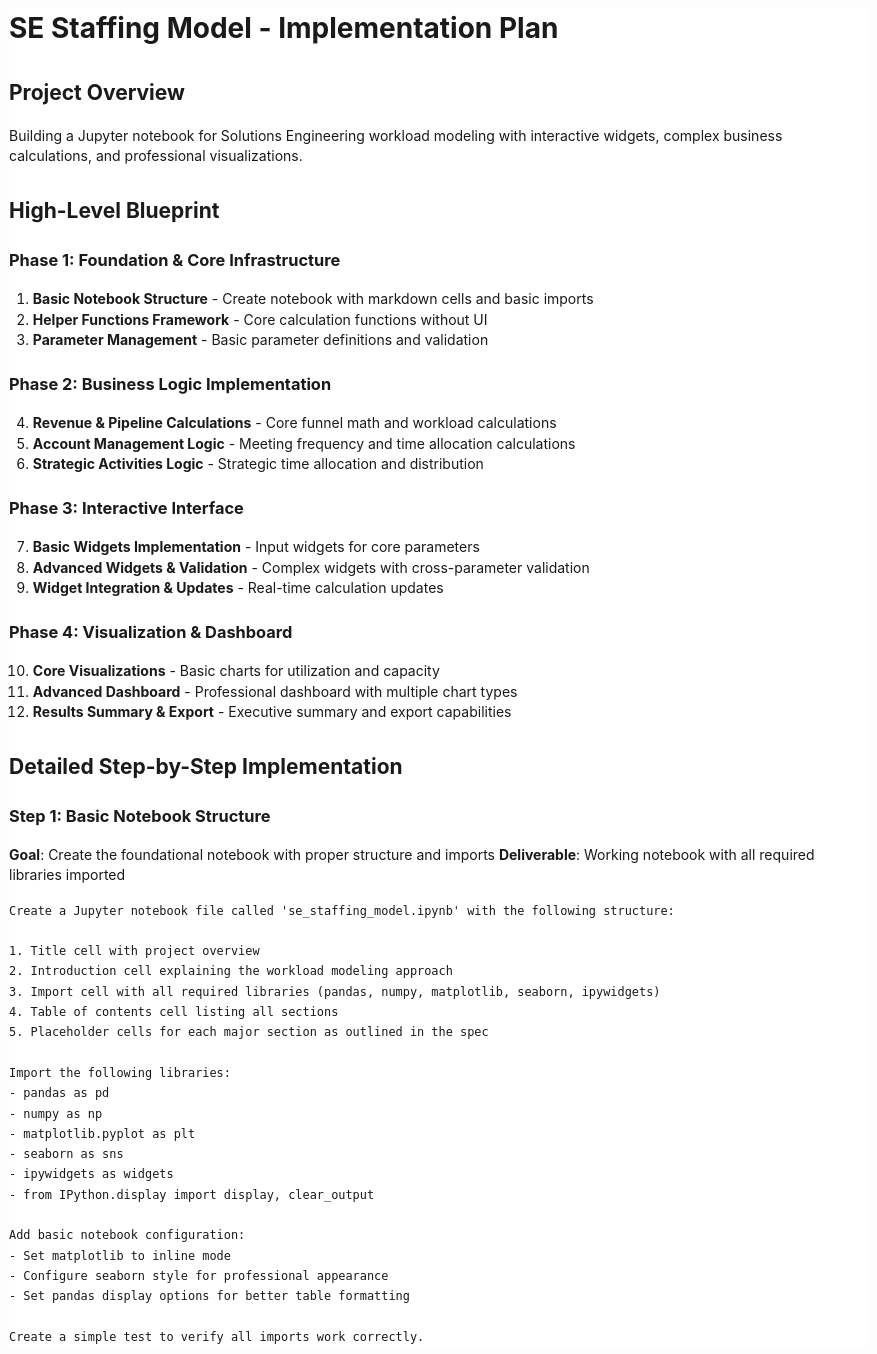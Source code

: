 # SE Staffing Model - Implementation Plan

## Project Overview
Building a Jupyter notebook for Solutions Engineering workload modeling with interactive widgets, complex business calculations, and professional visualizations.

## High-Level Blueprint

### Phase 1: Foundation & Core Infrastructure
1. **Basic Notebook Structure** - Create notebook with markdown cells and basic imports
2. **Helper Functions Framework** - Core calculation functions without UI
3. **Parameter Management** - Basic parameter definitions and validation

### Phase 2: Business Logic Implementation
4. **Revenue & Pipeline Calculations** - Core funnel math and workload calculations
5. **Account Management Logic** - Meeting frequency and time allocation calculations
6. **Strategic Activities Logic** - Strategic time allocation and distribution

### Phase 3: Interactive Interface
7. **Basic Widgets Implementation** - Input widgets for core parameters
8. **Advanced Widgets & Validation** - Complex widgets with cross-parameter validation
9. **Widget Integration & Updates** - Real-time calculation updates

### Phase 4: Visualization & Dashboard
10. **Core Visualizations** - Basic charts for utilization and capacity
11. **Advanced Dashboard** - Professional dashboard with multiple chart types
12. **Results Summary & Export** - Executive summary and export capabilities

## Detailed Step-by-Step Implementation

### Step 1: Basic Notebook Structure
**Goal**: Create the foundational notebook with proper structure and imports
**Deliverable**: Working notebook with all required libraries imported

```
Create a Jupyter notebook file called 'se_staffing_model.ipynb' with the following structure:

1. Title cell with project overview
2. Introduction cell explaining the workload modeling approach
3. Import cell with all required libraries (pandas, numpy, matplotlib, seaborn, ipywidgets)
4. Table of contents cell listing all sections
5. Placeholder cells for each major section as outlined in the spec

Import the following libraries:
- pandas as pd
- numpy as np
- matplotlib.pyplot as plt
- seaborn as sns
- ipywidgets as widgets
- from IPython.display import display, clear_output

Add basic notebook configuration:
- Set matplotlib to inline mode
- Configure seaborn style for professional appearance
- Set pandas display options for better table formatting

Create a simple test to verify all imports work correctly.
```
